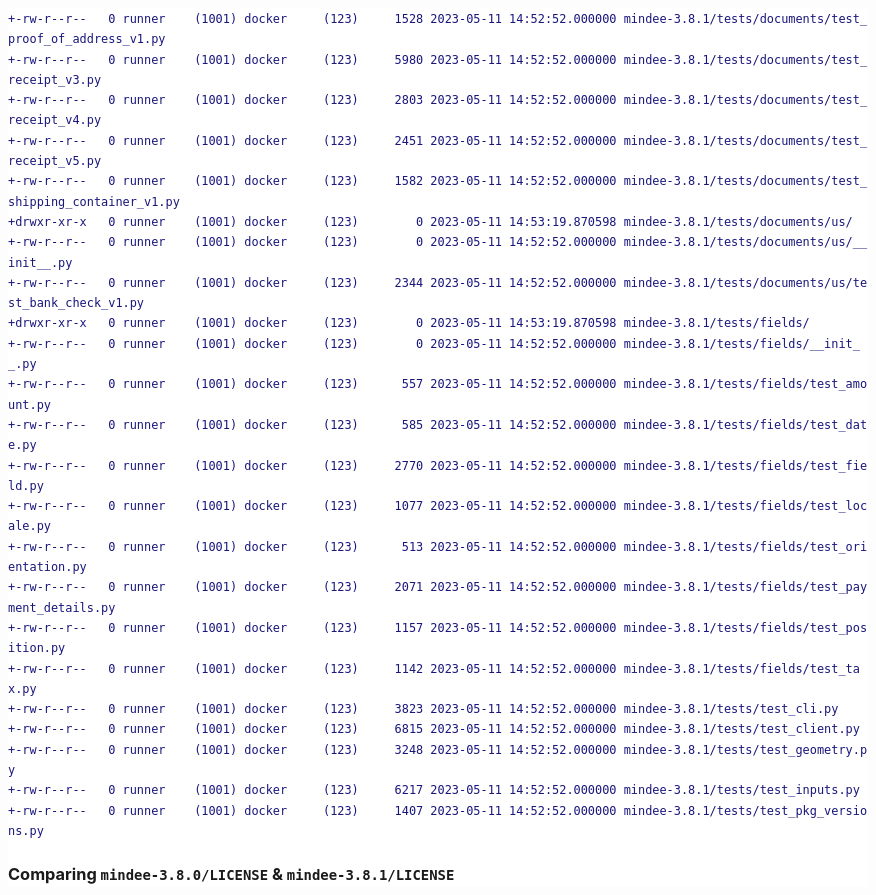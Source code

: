 ```diff
+-rw-r--r--   0 runner    (1001) docker     (123)     1528 2023-05-11 14:52:52.000000 mindee-3.8.1/tests/documents/test_proof_of_address_v1.py
+-rw-r--r--   0 runner    (1001) docker     (123)     5980 2023-05-11 14:52:52.000000 mindee-3.8.1/tests/documents/test_receipt_v3.py
+-rw-r--r--   0 runner    (1001) docker     (123)     2803 2023-05-11 14:52:52.000000 mindee-3.8.1/tests/documents/test_receipt_v4.py
+-rw-r--r--   0 runner    (1001) docker     (123)     2451 2023-05-11 14:52:52.000000 mindee-3.8.1/tests/documents/test_receipt_v5.py
+-rw-r--r--   0 runner    (1001) docker     (123)     1582 2023-05-11 14:52:52.000000 mindee-3.8.1/tests/documents/test_shipping_container_v1.py
+drwxr-xr-x   0 runner    (1001) docker     (123)        0 2023-05-11 14:53:19.870598 mindee-3.8.1/tests/documents/us/
+-rw-r--r--   0 runner    (1001) docker     (123)        0 2023-05-11 14:52:52.000000 mindee-3.8.1/tests/documents/us/__init__.py
+-rw-r--r--   0 runner    (1001) docker     (123)     2344 2023-05-11 14:52:52.000000 mindee-3.8.1/tests/documents/us/test_bank_check_v1.py
+drwxr-xr-x   0 runner    (1001) docker     (123)        0 2023-05-11 14:53:19.870598 mindee-3.8.1/tests/fields/
+-rw-r--r--   0 runner    (1001) docker     (123)        0 2023-05-11 14:52:52.000000 mindee-3.8.1/tests/fields/__init__.py
+-rw-r--r--   0 runner    (1001) docker     (123)      557 2023-05-11 14:52:52.000000 mindee-3.8.1/tests/fields/test_amount.py
+-rw-r--r--   0 runner    (1001) docker     (123)      585 2023-05-11 14:52:52.000000 mindee-3.8.1/tests/fields/test_date.py
+-rw-r--r--   0 runner    (1001) docker     (123)     2770 2023-05-11 14:52:52.000000 mindee-3.8.1/tests/fields/test_field.py
+-rw-r--r--   0 runner    (1001) docker     (123)     1077 2023-05-11 14:52:52.000000 mindee-3.8.1/tests/fields/test_locale.py
+-rw-r--r--   0 runner    (1001) docker     (123)      513 2023-05-11 14:52:52.000000 mindee-3.8.1/tests/fields/test_orientation.py
+-rw-r--r--   0 runner    (1001) docker     (123)     2071 2023-05-11 14:52:52.000000 mindee-3.8.1/tests/fields/test_payment_details.py
+-rw-r--r--   0 runner    (1001) docker     (123)     1157 2023-05-11 14:52:52.000000 mindee-3.8.1/tests/fields/test_position.py
+-rw-r--r--   0 runner    (1001) docker     (123)     1142 2023-05-11 14:52:52.000000 mindee-3.8.1/tests/fields/test_tax.py
+-rw-r--r--   0 runner    (1001) docker     (123)     3823 2023-05-11 14:52:52.000000 mindee-3.8.1/tests/test_cli.py
+-rw-r--r--   0 runner    (1001) docker     (123)     6815 2023-05-11 14:52:52.000000 mindee-3.8.1/tests/test_client.py
+-rw-r--r--   0 runner    (1001) docker     (123)     3248 2023-05-11 14:52:52.000000 mindee-3.8.1/tests/test_geometry.py
+-rw-r--r--   0 runner    (1001) docker     (123)     6217 2023-05-11 14:52:52.000000 mindee-3.8.1/tests/test_inputs.py
+-rw-r--r--   0 runner    (1001) docker     (123)     1407 2023-05-11 14:52:52.000000 mindee-3.8.1/tests/test_pkg_versions.py
```

### Comparing `mindee-3.8.0/LICENSE` & `mindee-3.8.1/LICENSE`
